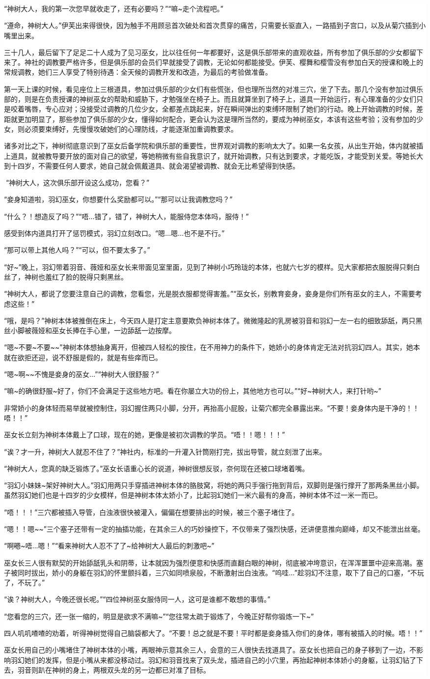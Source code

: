 “神树大人，我的第一次您早就收走了，还有必要吗？”“嘛~走个流程吧。”

“遵命，神树大人。”伊芙出来得很快，因为触手不用顾忌首次破处和首次贯穿的痛苦，只需要长驱直入，一路插到子宫口，以及从菊穴插到小嘴里出来。

三十几人，最后留下了足足二十人成为了见习巫女，比以往任何一年都要好，这是俱乐部带来的直观收益，所有参加了俱乐部的少女都留下来了。神社的调教要严格许多，但是俱乐部的会员们早就接受了调教，无论如何都能接受。伊芙、樱舞和樱雪没有参加白天的授课和晚上的常规调教，她们三人享受了特别待遇：全天候的调教开发和改造，为最后的考验做准备。

第一天上课的时候，看见座位上三根道具，参加过俱乐部的少女们有些慌张，但也理所当然的对准三穴，坐了下去。那几个没有参加过俱乐部的，则是在负责授课的神树巫女的帮助和威胁下，才勉强坐在椅子上。而且就算坐到了椅子上，道具一开始运行，有心理准备的少女们只是咬着嘴唇，专心应对；没接受过调教的几位少女，全都差点跳起来，好在瞬间弹出的束缚环限制了她们的行动。晚上开始调教的时候，差距就更加明显了，那些参加了俱乐部的少女，懂得如何配合，更会认为这是理所当然的，要成为神树巫女，本该有这些考验；没有参加的少女，则必须要束缚好，先慢慢攻破她们的心理防线，才能逐渐加重调教要求。

诸多对比之下，神树彻底意识到了巫女后备学院和俱乐部的重要性，世界观对调教的影响太大了。如果一名女孩，从出生开始，体内就被插上道具，就被教导要开放的面对自己的欲望，等她稍微有些自我意识了，就开始调教，只有达到要求，才能吃饭，才能受到关爱。等她长大到十四岁，不需要任何人要求，她自己就会佩戴道具、就会渴望被调教、就会无比希望得到快感。 

 “神树大人，这次俱乐部开设这么成功，您看？”

“妾身知道啦，羽幻巫女，你想要什么奖励都可以。”“那可以让我调教您吗？”

“什么？！想造反了吗？”“唔…错了，错了，神树大人，能服侍您本体吗，服侍！”

感受到体内道具打开了惩罚模式，羽幻立刻改口。“嗯…嗯…也不是不行。”

“那可以带上其他人吗？”“可以，但不要太多了。”

“好~”晚上，羽幻带着羽音、薇娅和巫女长来带面见室里面，见到了神树小巧玲珑的本体，也就六七岁的模样。见大家都把衣服脱得只剩白丝了，神树也羞红了脸的脱得只剩黑丝。

“神树大人，都说了您要注意自己的调教，您看您，光是脱衣服都觉得害羞。”“巫女长，别教育妾身，妾身是你们所有巫女的主人，不需要考虑这些！”

“哦，是吗？”神树本体被推倒在床上，今天四人是打定主意要欺负神树本体了。微微隆起的乳房被羽音和羽幻一左一右的细致舔舐，两只黑丝小脚被薇娅和巫女长捧在手心里，一边舔舐一边按摩。

“嗯~不要~不要~~”神树本体想抽身离开，但被四人轻松的按住，在不用神力的条件下，她娇小的身体肯定无法对抗羽幻四人。其实，她本就在欲拒还迎，说不舒服是假的，就是有些痒而已。

“嗯~啊~~不愧是妾身的巫女…”“神树大人很舒服？”

“嘛~的确很舒服~好了，你们不会满足于这些地方吧。看在你屡立大功的份上，其他地方也可以。”“好~神树大人，来打针哟~”

非常娇小的身体轻而易举就被控制住，羽幻握住两只小脚，分开，再抬高小屁股，让菊穴都完全暴露出来。“不要！妾身体内是干净的！！唔！！”

巫女长立刻为神树本体戴上了口球，现在的她，更像是被初次调教的学员。“唔！！嗯！！！”

“诶？才一升，神树大人就忍不住了？”神社内，标准的一升灌入针筒刚打完，拔出导管，就立刻泄了出来。

“神树大人，您真的缺乏锻炼了。”巫女长语重心长的说道，神树很想反驳，奈何现在还被口球堵着嘴。

“羽幻小妹妹~架好神树大人。”羽幻用两只手穿插进神树本体的胳肢窝，将她的两只手强行拖到背后，双脚则是强行撑开了那两条黑丝小脚。虽然羽幻她们也是十四岁的少女模样，但是神树本体太娇小了，比起羽幻她们一米六最有的身高，神树本体不过一米一而已。

“唔！！！”三穴都被插入导管，白浊液很快被灌入，偏偏在想要排出的时候，被三个塞子堵住了。

“嗯！！嗯~~”三个塞子还带有一定的抽插功能，在其余三人的巧妙操控下，不仅带来了强烈快感，还讲便意推向巅峰，却又不能泄出丝毫。

“啊~~嗯~~~唔…嗯！”“看来神树大人忍不了了~给神树大人最后的刺激吧~”

巫女长三人很有默契的开始舔舐乳头和阴蒂，让本就因为强烈便意和快感而直翻白眼的神树，彻底被冲垮意识，在浑浑噩噩中迎来高潮。塞子被同时拔出，娇小的身躯在羽幻的怀里颤抖着，三穴如同喷泉般，不断激射出白浊液。“呜哇…”趁羽幻不注意，取下了自己的口塞，“不玩了，不玩了。”

“诶？神树大人，今晚还很长呢。”“四位神树巫女服侍同一人，这可是谁都不敢想的事情。”

“您看您的三穴，还一张一缩的，明显是欲求不满嘛~”“您往常太疏于锻炼了，今晚正好帮你锻炼一下~”

四人叽叽喳喳的劝着，听得神树觉得自己脑袋都大了。“不要！总之就是不要！平时都是妾身插入你们的身体，哪有被插入的时候。唔！！”

巫女长用自己的小嘴堵住了神树本体的小嘴，再眼神示意其余三人，会意的三人很快去找道具了。巫女长也把自己的身子移到了一边，不影响羽幻她们的发挥，但是小嘴从来都没移动过。羽幻和羽音找来了双头龙，插进自己的小穴里，再抬起神树本体娇小的身躯，让羽幻钻了下去，羽音则趴在神树的身上，两根双头龙的另一边都已对准了目标。

